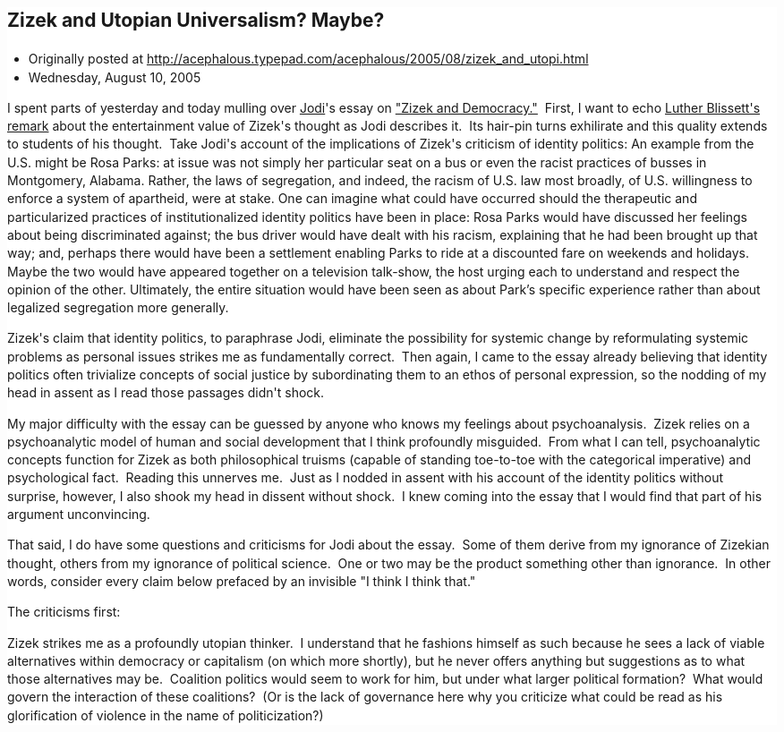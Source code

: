 ## Zizek and Utopian Universalism?  Maybe?  

 * Originally posted at http://acephalous.typepad.com/acephalous/2005/08/zizek_and_utopi.html
 * Wednesday, August 10, 2005



I spent parts of yesterday and today mulling over [Jodi](http://jdeanicite.typepad.com/i\_cite/)'s essay on ["Zizek and Democracy."](http://jdeanicite.typepad.com/i\_cite/files/zizek\_on\_law\_2.doc)  First, I want to echo [Luther Blissett's remark](http://acephalous.typepad.com/acephalous/2005/08/antithoughts\_ab.html#comment-8448798) about the entertainment value of Zizek's thought as Jodi describes it.  Its hair-pin turns exhilirate and this quality extends to students of his thought.  Take Jodi's account of the implications of Zizek's criticism of identity politics:
An example from the U.S. might be Rosa Parks: at issue was not simply her particular seat on a bus or even the racist practices of busses in Montgomery, Alabama. Rather, the laws of segregation, and indeed, the racism of U.S. law most broadly, of U.S. willingness to enforce a system of apartheid, were at stake. One can imagine what could have occurred should
the therapeutic and particularized practices of institutionalized identity
politics have been in place: Rosa Parks would have discussed her feelings about
being discriminated against; the bus driver would have dealt with his racism,
explaining that he had been brought up that way; and, perhaps there would have
been a settlement enabling Parks to ride at a discounted fare on weekends and
holidays. Maybe the two would have appeared together on a television talk-show,
the host urging each to understand and respect the opinion of the other. Ultimately, the entire situation would have
been seen as about Park’s specific experience rather than about legalized
segregation more generally.

Zizek's claim that identity politics, to paraphrase Jodi, eliminate the possibility for systemic change by reformulating systemic problems as personal issues strikes me as fundamentally correct.  Then again, I came to the essay already believing that identity politics often trivialize concepts of social justice by subordinating them to an ethos of personal expression, so the nodding of my head in assent as I read those passages didn't shock.  

My major difficulty with the essay can be guessed by anyone who knows my feelings about psychoanalysis.  Zizek relies on a psychoanalytic model of human and social development that I think profoundly misguided.  From what I can tell, psychoanalytic concepts function for Zizek as both philosophical truisms (capable of standing toe-to-toe with the categorical imperative) and psychological fact.  Reading this unnerves me.  Just as I nodded in assent with his account of the identity politics without surprise, however, I also shook my head in dissent without shock.  I knew coming into the essay that I would find that part of his argument unconvincing.

That said, I do have some questions and criticisms for Jodi about the essay.  Some of them derive from my ignorance of Zizekian thought, others from my ignorance of political science.  One or two may be the product something other than ignorance.  In other words, consider every claim below prefaced by an invisible "I think I think that."  

The criticisms first: 

Zizek strikes me as a profoundly utopian thinker.  I understand that he fashions himself as such because he sees a lack of viable alternatives within democracy or capitalism (on which more shortly), but he never offers anything but suggestions as to what those alternatives may be.  Coalition politics would seem to work for him, but under what larger political formation?  What would govern the interaction of these coalitions?  (Or is the lack of governance here why you criticize what could be read as his glorification of violence in the name of politicization?)  
